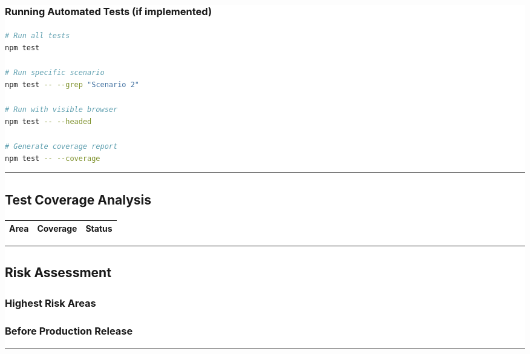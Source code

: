 ### Running Automated Tests (if implemented)

```bash
# Run all tests
npm test

# Run specific scenario
npm test -- --grep "Scenario 2"

# Run with visible browser
npm test -- --headed

# Generate coverage report
npm test -- --coverage
```

---

## Test Coverage Analysis

| Area | Coverage | Status |
|------|----------|--------|

---

## Risk Assessment

### Highest Risk Areas

### Before Production Release



---


